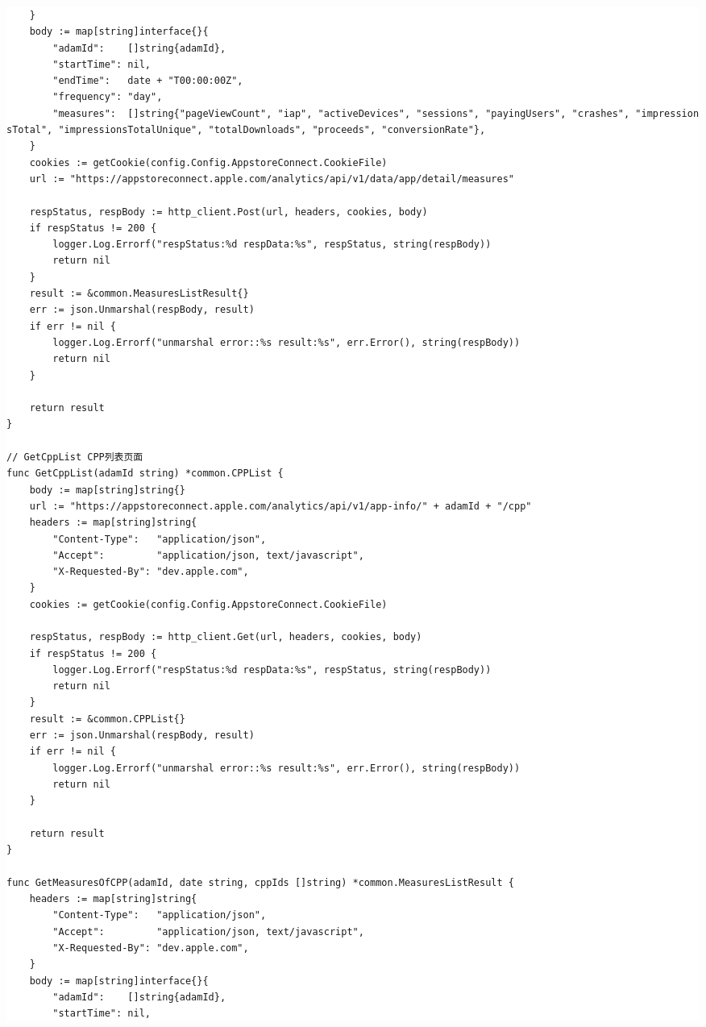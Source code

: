 ```
    }
    body := map[string]interface{}{
        "adamId":    []string{adamId},
        "startTime": nil,
        "endTime":   date + "T00:00:00Z",
        "frequency": "day",
        "measures":  []string{"pageViewCount", "iap", "activeDevices", "sessions", "payingUsers", "crashes", "impressionsTotal", "impressionsTotalUnique", "totalDownloads", "proceeds", "conversionRate"},
    }
    cookies := getCookie(config.Config.AppstoreConnect.CookieFile)
    url := "https://appstoreconnect.apple.com/analytics/api/v1/data/app/detail/measures"

    respStatus, respBody := http_client.Post(url, headers, cookies, body)
    if respStatus != 200 {
        logger.Log.Errorf("respStatus:%d respData:%s", respStatus, string(respBody))
        return nil
    }
    result := &common.MeasuresListResult{}
    err := json.Unmarshal(respBody, result)
    if err != nil {
        logger.Log.Errorf("unmarshal error::%s result:%s", err.Error(), string(respBody))
        return nil
    }

    return result
}

// GetCppList CPP列表页面
func GetCppList(adamId string) *common.CPPList {
    body := map[string]string{}
    url := "https://appstoreconnect.apple.com/analytics/api/v1/app-info/" + adamId + "/cpp"
    headers := map[string]string{
        "Content-Type":   "application/json",
        "Accept":         "application/json, text/javascript",
        "X-Requested-By": "dev.apple.com",
    }
    cookies := getCookie(config.Config.AppstoreConnect.CookieFile)

    respStatus, respBody := http_client.Get(url, headers, cookies, body)
    if respStatus != 200 {
        logger.Log.Errorf("respStatus:%d respData:%s", respStatus, string(respBody))
        return nil
    }
    result := &common.CPPList{}
    err := json.Unmarshal(respBody, result)
    if err != nil {
        logger.Log.Errorf("unmarshal error::%s result:%s", err.Error(), string(respBody))
        return nil
    }

    return result
}

func GetMeasuresOfCPP(adamId, date string, cppIds []string) *common.MeasuresListResult {
    headers := map[string]string{
        "Content-Type":   "application/json",
        "Accept":         "application/json, text/javascript",
        "X-Requested-By": "dev.apple.com",
    }
    body := map[string]interface{}{
        "adamId":    []string{adamId},
        "startTime": nil,
```